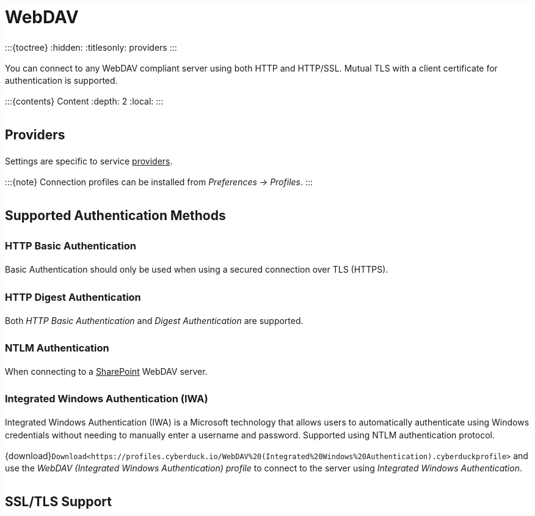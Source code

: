 WebDAV
====

:::{toctree}
:hidden:
:titlesonly:
providers
:::

You can connect to any WebDAV compliant server using both HTTP and HTTP/SSL. Mutual TLS with a client certificate for
authentication is supported.

:::{contents} Content
:depth: 2
:local:
:::

## Providers

Settings are specific to service [providers](providers.md).

:::{note}
Connection profiles can be installed from *Preferences → Profiles*.
:::

## Supported Authentication Methods

### HTTP Basic Authentication

Basic Authentication should only be used when using a secured connection over TLS (HTTPS).

### HTTP Digest Authentication

Both *HTTP Basic Authentication* and *Digest Authentication* are supported.

### NTLM Authentication

When connecting to a [SharePoint](../sharepoint.md#sharepoint-server) WebDAV server.

### Integrated Windows Authentication (IWA)

Integrated Windows Authentication (IWA) is a Microsoft technology that allows users to automatically authenticate using Windows credentials without needing to manually enter a username and password. Supported using NTLM authentication protocol.

{download}`Download<https://profiles.cyberduck.io/WebDAV%20(Integrated%20Windows%20Authentication).cyberduckprofile>`
and use the *WebDAV (Integrated Windows Authentication) profile* to connect to the server using *Integrated Windows
Authentication*.

## SSL/TLS Support
